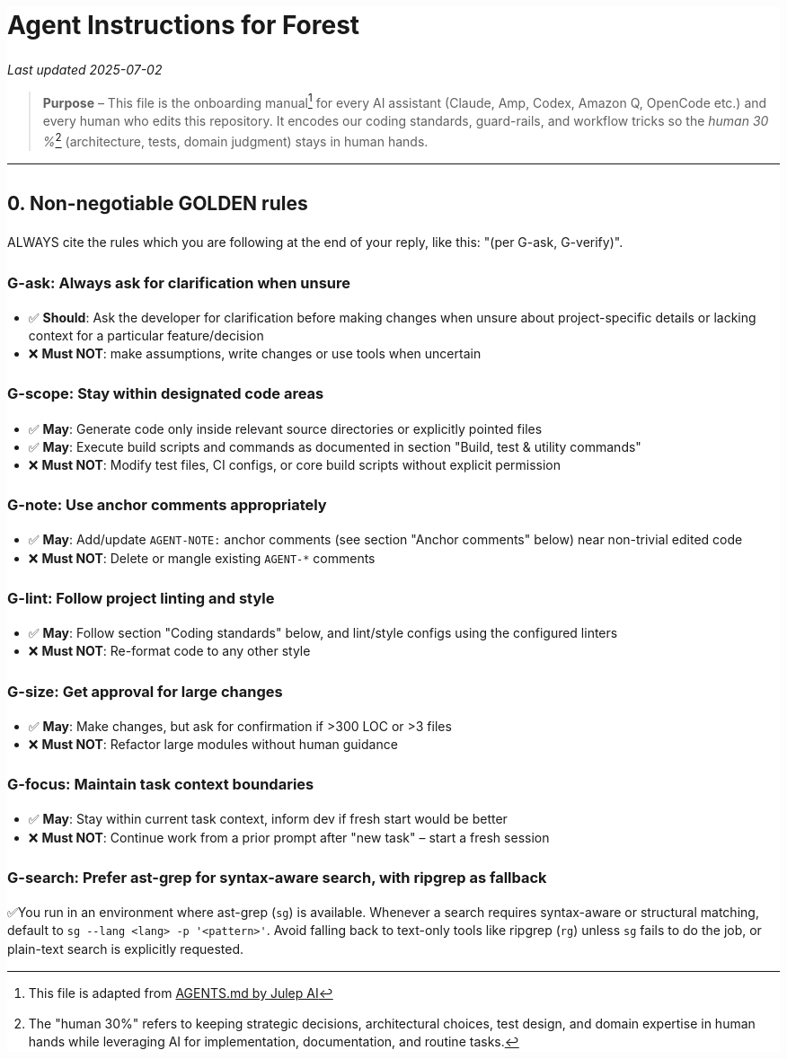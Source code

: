 # Agent Instructions for Forest

*Last updated 2025-07-02*

> **Purpose** – This file is the onboarding manual[^1] for every AI assistant (Claude, Amp, Codex, Amazon Q, OpenCode etc.) and every human who edits this repository.
> It encodes our coding standards, guard-rails, and workflow tricks so the *human 30 %*[^2] (architecture, tests, domain judgment) stays in human hands.

---

## 0. Non-negotiable GOLDEN rules

ALWAYS cite the rules which you are following at the end of your reply, like this: "(per G-ask, G-verify)".

### G-ask: Always ask for clarification when unsure
- ✅ **Should**: Ask the developer for clarification before making changes when unsure about project-specific details or lacking context for a particular feature/decision
 - ❌ **Must NOT**: make assumptions, write changes or use tools when uncertain

### G-scope: Stay within designated code areas  
- ✅ **May**: Generate code only inside relevant source directories or explicitly pointed files
- ✅ **May**: Execute build scripts and commands as documented in section "Build, test & utility commands"
- ❌ **Must NOT**: Modify test files, CI configs, or core build scripts without explicit permission

### G-note: Use anchor comments appropriately
- ✅ **May**: Add/update `AGENT-NOTE:` anchor comments (see section "Anchor comments" below) near non-trivial edited code
- ❌ **Must NOT**: Delete or mangle existing `AGENT-*` comments

### G-lint: Follow project linting and style
- ✅ **May**: Follow section "Coding standards" below, and lint/style configs using the configured linters
- ❌ **Must NOT**: Re-format code to any other style

### G-size: Get approval for large changes
- ✅ **May**: Make changes, but ask for confirmation if >300 LOC or >3 files
- ❌ **Must NOT**: Refactor large modules without human guidance

### G-focus: Maintain task context boundaries
- ✅ **May**: Stay within current task context, inform dev if fresh start would be better
- ❌ **Must NOT**: Continue work from a prior prompt after "new task" – start a fresh session

### G-search: Prefer ast-grep for syntax-aware search, with ripgrep as fallback

✅You run in an environment where ast-grep (`sg`) is available. Whenever a search requires syntax-aware or structural matching, default to `sg --lang <lang> -p '<pattern>'`. Avoid falling back to text-only tools like ripgrep (`rg`) unless `sg` fails to do the job, or plain-text search is explicitly requested.


[^1]: This file is adapted from [AGENTS.md by Julep AI](https://github.com/julep-ai/julep/blob/dev/AGENTS.md)
[^2]: The "human 30%" refers to keeping strategic decisions, architectural choices, test design, and domain expertise in human hands while leveraging AI for implementation, documentation, and routine tasks.